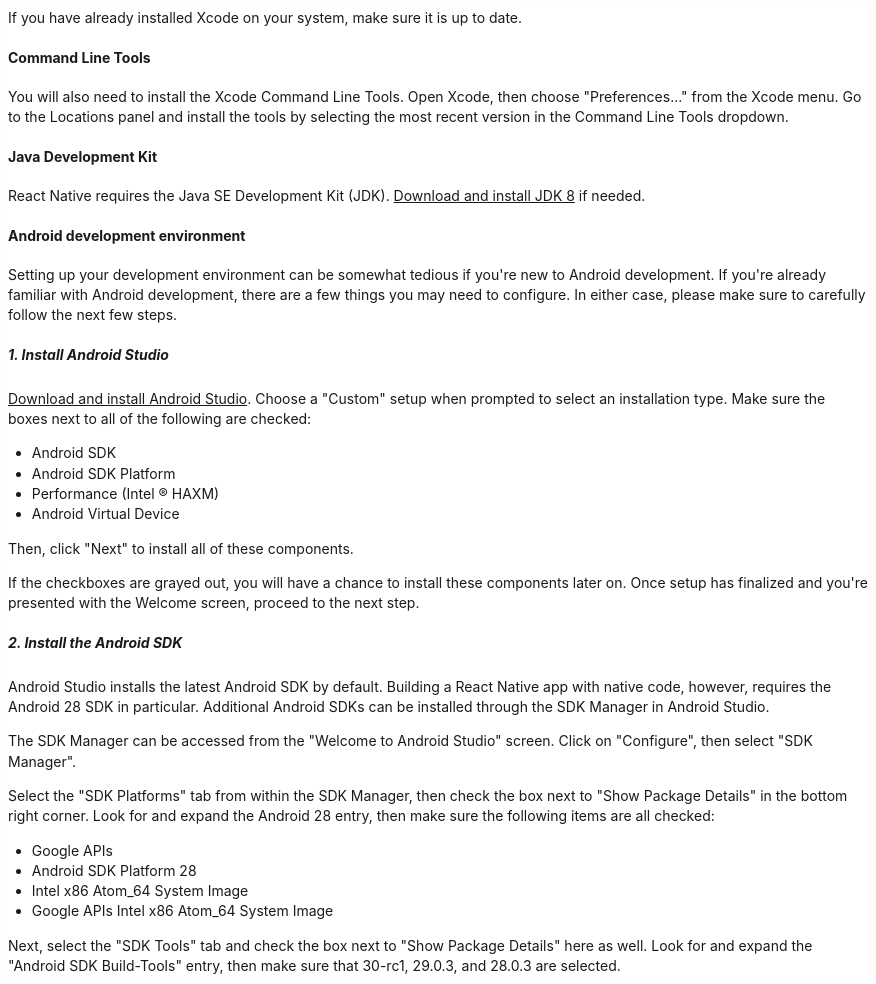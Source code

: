 If you have already installed Xcode on your system, make sure it is up to date.

#### Command Line Tools

You will also need to install the Xcode Command Line Tools. Open Xcode, then choose "Preferences..." from the Xcode menu. Go to the Locations panel and install the tools by selecting the most recent version in the Command Line Tools dropdown.

#### Java Development Kit

React Native requires the Java SE Development Kit (JDK). [Download and install JDK 8](http://www.oracle.com/technetwork/java/javase/downloads/jdk8-downloads-2133151.html) if needed.

#### Android development environment

Setting up your development environment can be somewhat tedious if you're new to Android development. If you're already familiar with Android development, there are a few things you may need to configure. In either case, please make sure to carefully follow the next few steps.

##### 1. Install Android Studio

[Download and install Android Studio](https://developer.android.com/studio/index.html). Choose a "Custom" setup when prompted to select an installation type. Make sure the boxes next to all of the following are checked:

- Android SDK
- Android SDK Platform
- Performance (Intel ® HAXM)
- Android Virtual Device

Then, click "Next" to install all of these components.

If the checkboxes are grayed out, you will have a chance to install these components later on.
Once setup has finalized and you're presented with the Welcome screen, proceed to the next step.

##### 2. Install the Android SDK

Android Studio installs the latest Android SDK by default. Building a React Native app with native code, however, requires the Android 28 SDK in particular. Additional Android SDKs can be installed through the SDK Manager in Android Studio.

The SDK Manager can be accessed from the "Welcome to Android Studio" screen. Click on "Configure", then select "SDK Manager".

Select the "SDK Platforms" tab from within the SDK Manager, then check the box next to "Show Package Details" in the bottom right corner. Look for and expand the Android 28 entry, then make sure the following items are all checked:

- Google APIs
- Android SDK Platform 28
- Intel x86 Atom_64 System Image
- Google APIs Intel x86 Atom_64 System Image

Next, select the "SDK Tools" tab and check the box next to "Show Package Details" here as well. Look for and expand the "Android SDK Build-Tools" entry, then make sure that 30-rc1, 29.0.3, and 28.0.3 are selected.
